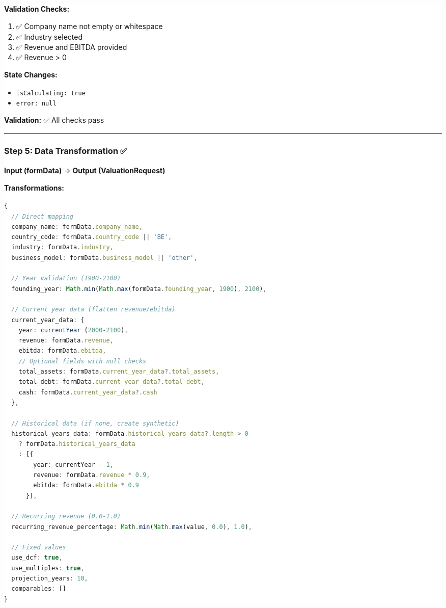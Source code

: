 **Validation Checks:**
1. ✅ Company name not empty or whitespace
2. ✅ Industry selected
3. ✅ Revenue and EBITDA provided
4. ✅ Revenue > 0

**State Changes:**
- `isCalculating: true`
- `error: null`

**Validation:** ✅ All checks pass

---

### Step 5: Data Transformation ✅

**Input (formData)** → **Output (ValuationRequest)**

**Transformations:**
```typescript
{
  // Direct mapping
  company_name: formData.company_name,
  country_code: formData.country_code || 'BE',
  industry: formData.industry,
  business_model: formData.business_model || 'other',
  
  // Year validation (1900-2100)
  founding_year: Math.min(Math.max(formData.founding_year, 1900), 2100),
  
  // Current year data (flatten revenue/ebitda)
  current_year_data: {
    year: currentYear (2000-2100),
    revenue: formData.revenue,
    ebitda: formData.ebitda,
    // Optional fields with null checks
    total_assets: formData.current_year_data?.total_assets,
    total_debt: formData.current_year_data?.total_debt,
    cash: formData.current_year_data?.cash
  },
  
  // Historical data (if none, create synthetic)
  historical_years_data: formData.historical_years_data?.length > 0
    ? formData.historical_years_data
    : [{
        year: currentYear - 1,
        revenue: formData.revenue * 0.9,
        ebitda: formData.ebitda * 0.9
      }],
  
  // Recurring revenue (0.0-1.0)
  recurring_revenue_percentage: Math.min(Math.max(value, 0.0), 1.0),
  
  // Fixed values
  use_dcf: true,
  use_multiples: true,
  projection_years: 10,
  comparables: []
}
```
